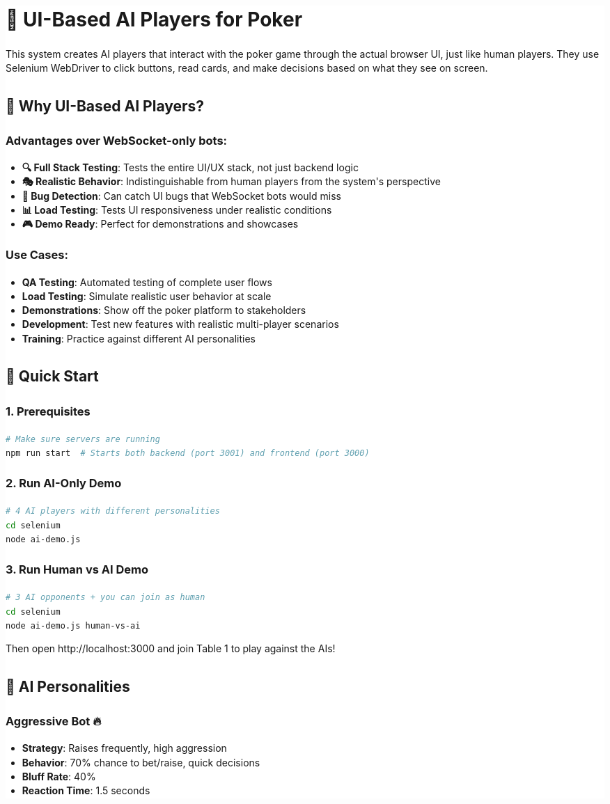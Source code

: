 # 🤖 UI-Based AI Players for Poker

This system creates AI players that interact with the poker game through the actual browser UI, just like human players. They use Selenium WebDriver to click buttons, read cards, and make decisions based on what they see on screen.

## 🎯 **Why UI-Based AI Players?**

### **Advantages over WebSocket-only bots:**
- **🔍 Full Stack Testing**: Tests the entire UI/UX stack, not just backend logic
- **🎭 Realistic Behavior**: Indistinguishable from human players from the system's perspective  
- **🐛 Bug Detection**: Can catch UI bugs that WebSocket bots would miss
- **📊 Load Testing**: Tests UI responsiveness under realistic conditions
- **🎮 Demo Ready**: Perfect for demonstrations and showcases

### **Use Cases:**
- **QA Testing**: Automated testing of complete user flows
- **Load Testing**: Simulate realistic user behavior at scale
- **Demonstrations**: Show off the poker platform to stakeholders
- **Development**: Test new features with realistic multi-player scenarios
- **Training**: Practice against different AI personalities

## 🚀 **Quick Start**

### **1. Prerequisites**
```bash
# Make sure servers are running
npm run start  # Starts both backend (port 3001) and frontend (port 3000)
```

### **2. Run AI-Only Demo**
```bash
# 4 AI players with different personalities
cd selenium
node ai-demo.js
```

### **3. Run Human vs AI Demo**
```bash
# 3 AI opponents + you can join as human
cd selenium  
node ai-demo.js human-vs-ai
```

Then open http://localhost:3000 and join Table 1 to play against the AIs!

## 🧠 **AI Personalities**

### **Aggressive Bot** 🔥
- **Strategy**: Raises frequently, high aggression
- **Behavior**: 70% chance to bet/raise, quick decisions
- **Bluff Rate**: 40%
- **Reaction Time**: 1.5 seconds
